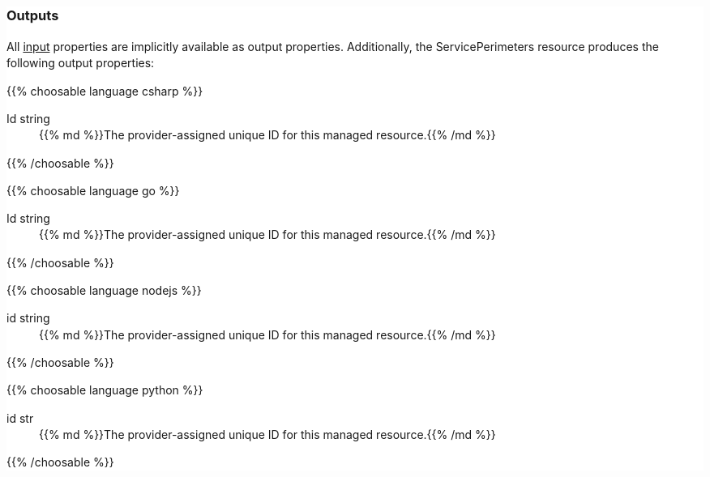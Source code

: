
### Outputs

All [input](#inputs) properties are implicitly available as output properties. Additionally, the ServicePerimeters resource produces the following output properties:



{{% choosable language csharp %}}
<dl class="resources-properties"><dt class="property-"
            title="">
        <span id="id_csharp">
<a href="#id_csharp" style="color: inherit; text-decoration: inherit;">Id</a>
</span>
        <span class="property-indicator"></span>
        <span class="property-type">string</span>
    </dt>
    <dd>{{% md %}}The provider-assigned unique ID for this managed resource.{{% /md %}}</dd></dl>
{{% /choosable %}}

{{% choosable language go %}}
<dl class="resources-properties"><dt class="property-"
            title="">
        <span id="id_go">
<a href="#id_go" style="color: inherit; text-decoration: inherit;">Id</a>
</span>
        <span class="property-indicator"></span>
        <span class="property-type">string</span>
    </dt>
    <dd>{{% md %}}The provider-assigned unique ID for this managed resource.{{% /md %}}</dd></dl>
{{% /choosable %}}

{{% choosable language nodejs %}}
<dl class="resources-properties"><dt class="property-"
            title="">
        <span id="id_nodejs">
<a href="#id_nodejs" style="color: inherit; text-decoration: inherit;">id</a>
</span>
        <span class="property-indicator"></span>
        <span class="property-type">string</span>
    </dt>
    <dd>{{% md %}}The provider-assigned unique ID for this managed resource.{{% /md %}}</dd></dl>
{{% /choosable %}}

{{% choosable language python %}}
<dl class="resources-properties"><dt class="property-"
            title="">
        <span id="id_python">
<a href="#id_python" style="color: inherit; text-decoration: inherit;">id</a>
</span>
        <span class="property-indicator"></span>
        <span class="property-type">str</span>
    </dt>
    <dd>{{% md %}}The provider-assigned unique ID for this managed resource.{{% /md %}}</dd></dl>
{{% /choosable %}}
